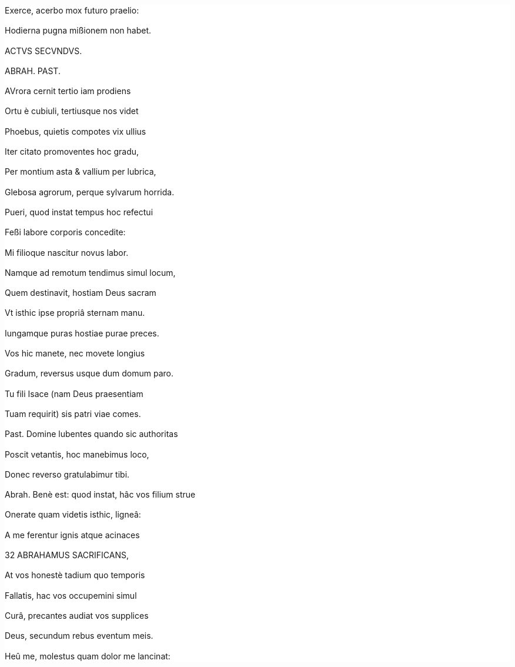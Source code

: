 Exerce, acerbo mox futuro praelio:

Hodierna pugna mißionem non habet.

ACTVS SECVNDVS.

ABRAH. PAST.

AVrora cernit tertio iam prodiens

Ortu è cubiuli, tertiusque nos videt

Phoebus, quietis compotes vix ullius

Iter citato promoventes hoc gradu,

Per montium asta & vallium per lubrica,

Glebosa agrorum, perque sylvarum horrida.

Pueri, quod instat tempus hoc refectui

Feßi labore corporis concedite:

Mi filioque nascitur novus labor.

Namque ad remotum tendimus simul locum,

Quem destinavit, hostiam Deus sacram

Vt isthic ipse propriâ sternam manu.

Iungamque puras hostiae purae preces.

Vos hic manete, nec movete longius

Gradum, reversus usque dum domum paro.

Tu fili Isace (nam Deus praesentiam

Tuam requirit) sis patri viae comes.

Past. Domine lubentes quando sic authoritas

Poscit vetantis, hoc manebimus loco,

Donec reverso gratulabimur tibi.

Abrah. Benè est: quod instat, hâc vos filium strue

Onerate quam videtis isthic, ligneâ:

A me ferentur ignis atque acinaces

32 ABRAHAMUS SACRIFICANS,

At vos honestè tadium quo temporis

Fallatis, hac vos occupemini simul

Curâ, precantes audiat vos supplices

Deus, secundum rebus eventum meis.

Heû me, molestus quam dolor me lancinat:
